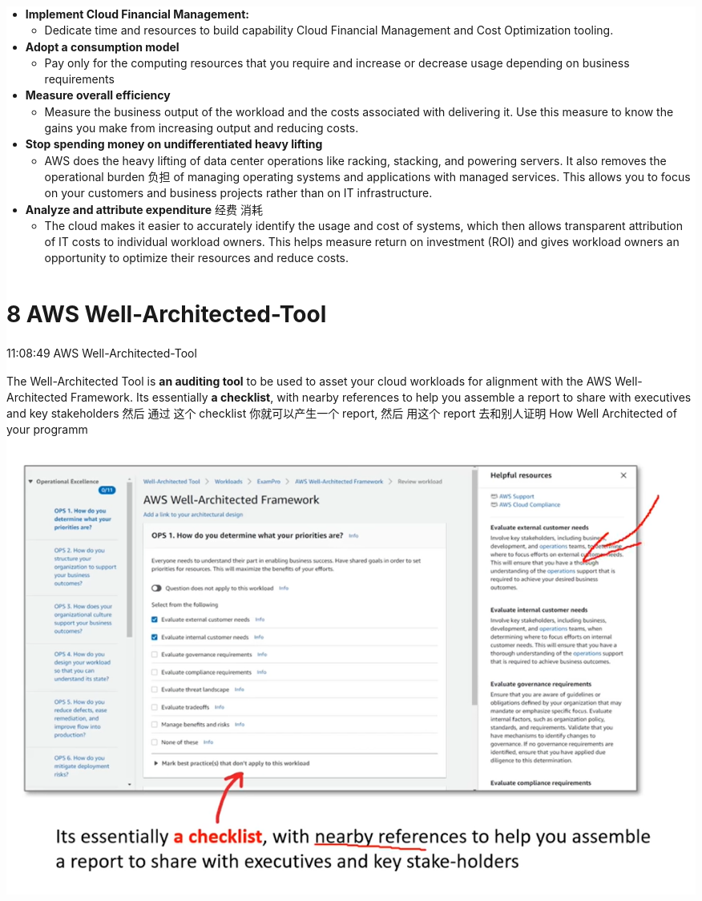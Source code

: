 - **Implement Cloud Financial Management:**
    - Dedicate time and resources to build capability Cloud Financial Management and Cost Optimization tooling.
- **Adopt a consumption model**
    - Pay only for the computing resources that you require and increase or decrease usage depending on business requirements
- **Measure overall efficiency**
    - Measure the business output of the workload and the costs associated with delivering it. Use this measure to know the gains you make from increasing output and reducing costs.
- **Stop spending money on undifferentiated heavy lifting**
    - AWS does the heavy lifting of data center operations like racking, stacking, and powering servers. It also removes the operational burden 负担  of managing operating systems and applications with managed services. This allows you to focus on your customers and business projects rather than on IT infrastructure.
- **Analyze and attribute expenditure** 经费 消耗
    - The cloud makes it easier to accurately identify the usage and cost of systems, which then allows transparent attribution of IT costs to individual workload owners. This helps measure return on investment (ROI) and gives workload owners an opportunity to optimize their resources and reduce costs.

# 8 AWS Well-Architected-Tool
11:08:49 AWS Well-Architected-Tool

The Well-Architected Tool is **an auditing tool** to be used to asset your cloud workloads for alignment with the AWS Well-Architected Framework.
Its essentially **a checklist**, with nearby references to help you assemble a report to share with executives and key stakeholders
然后 通过 这个 checklist 你就可以产生一个 report, 然后 用这个 report 去和别人证明 How Well Architected of your programm 

![](image/Pasted%20image%2020230521185649.png)
